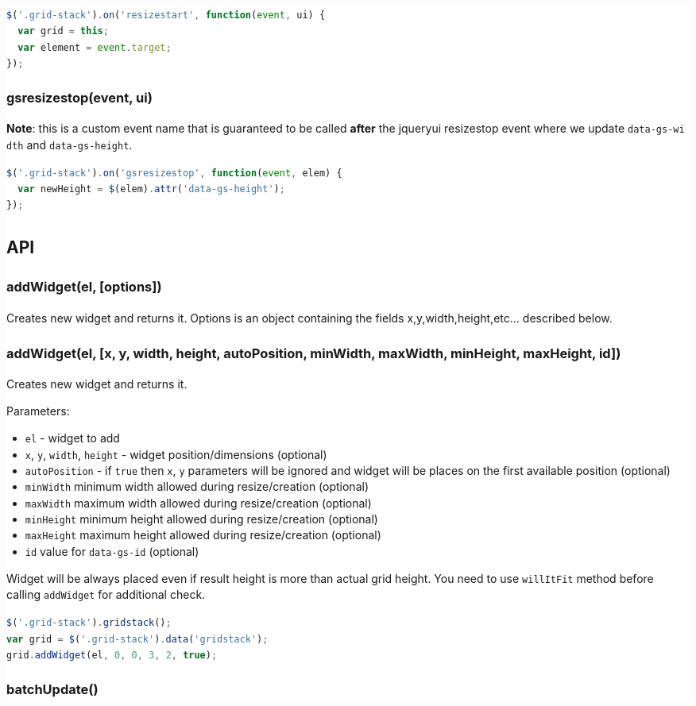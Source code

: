 ```javascript
$('.grid-stack').on('resizestart', function(event, ui) {
  var grid = this;
  var element = event.target;
});
```

### gsresizestop(event, ui)
**Note**: this is a custom event name that is guaranteed to be called
**after** the jqueryui resizestop event where we update `data-gs-width` and `data-gs-height`.

```javascript
$('.grid-stack').on('gsresizestop', function(event, elem) {
  var newHeight = $(elem).attr('data-gs-height');
});
```

## API

### addWidget(el, [options])

Creates new widget and returns it. Options is an object containing the fields x,y,width,height,etc... described below.

### addWidget(el, [x, y, width, height, autoPosition, minWidth, maxWidth, minHeight, maxHeight, id])

Creates new widget and returns it.

Parameters:

- `el` - widget to add
- `x`, `y`, `width`, `height` - widget position/dimensions (optional)
- `autoPosition` - if `true` then `x`, `y` parameters will be ignored and widget will be places on the first available
position (optional)
- `minWidth` minimum width allowed during resize/creation (optional)
- `maxWidth` maximum width allowed during resize/creation (optional)
- `minHeight` minimum height allowed during resize/creation (optional)
- `maxHeight` maximum height allowed during resize/creation (optional)
- `id` value for `data-gs-id` (optional)

Widget will be always placed even if result height is more than actual grid height. You need to use `willItFit` method
before calling `addWidget` for additional check.

```javascript
$('.grid-stack').gridstack();
var grid = $('.grid-stack').data('gridstack');
grid.addWidget(el, 0, 0, 3, 2, true);
```

### batchUpdate()
